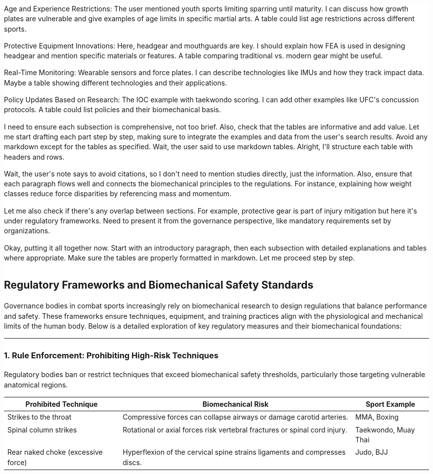 Age and Experience Restrictions: The user mentioned youth sports limiting sparring until maturity. I can discuss how growth plates are vulnerable and give examples of age limits in specific martial arts. A table could list age restrictions across different sports.

Protective Equipment Innovations: Here, headgear and mouthguards are key. I should explain how FEA is used in designing headgear and mention specific materials or features. A table comparing traditional vs. modern gear might be useful.

Real-Time Monitoring: Wearable sensors and force plates. I can describe technologies like IMUs and how they track impact data. Maybe a table showing different technologies and their applications.

Policy Updates Based on Research: The IOC example with taekwondo scoring. I can add other examples like UFC's concussion protocols. A table could list policies and their biomechanical basis.

I need to ensure each subsection is comprehensive, not too brief. Also, check that the tables are informative and add value. Let me start drafting each part step by step, making sure to integrate the examples and data from the user's search results. Avoid any markdown except for the tables as specified. Wait, the user said to use markdown tables. Alright, I'll structure each table with headers and rows.

Wait, the user's note says to avoid citations, so I don't need to mention studies directly, just the information. Also, ensure that each paragraph flows well and connects the biomechanical principles to the regulations. For instance, explaining how weight classes reduce force disparities by referencing mass and momentum.

Let me also check if there's any overlap between sections. For example, protective gear is part of injury mitigation but here it's under regulatory frameworks. Need to present it from the governance perspective, like mandatory requirements set by organizations.

Okay, putting it all together now. Start with an introductory paragraph, then each subsection with detailed explanations and tables where appropriate. Make sure the tables are properly formatted in markdown. Let me proceed step by step.
</think>

## Regulatory Frameworks and Biomechanical Safety Standards  

Governance bodies in combat sports increasingly rely on biomechanical research to design regulations that balance performance and safety. These frameworks ensure techniques, equipment, and training practices align with the physiological and mechanical limits of the human body. Below is a detailed exploration of key regulatory measures and their biomechanical foundations:  

---

### **1. Rule Enforcement: Prohibiting High-Risk Techniques**  
Regulatory bodies ban or restrict techniques that exceed biomechanical safety thresholds, particularly those targeting vulnerable anatomical regions.  

| **Prohibited Technique**       | **Biomechanical Risk**                                  | **Sport Example**          |  
|-------------------------------|---------------------------------------------------------|----------------------------|  
| Strikes to the throat          | Compressive forces can collapse airways or damage carotid arteries. | MMA, Boxing                |  
| Spinal column strikes          | Rotational or axial forces risk vertebral fractures or spinal cord injury. | Taekwondo, Muay Thai       |  
| Rear naked choke (excessive force) | Hyperflexion of the cervical spine strains ligaments and compresses discs. | Judo, BJJ                 |  
